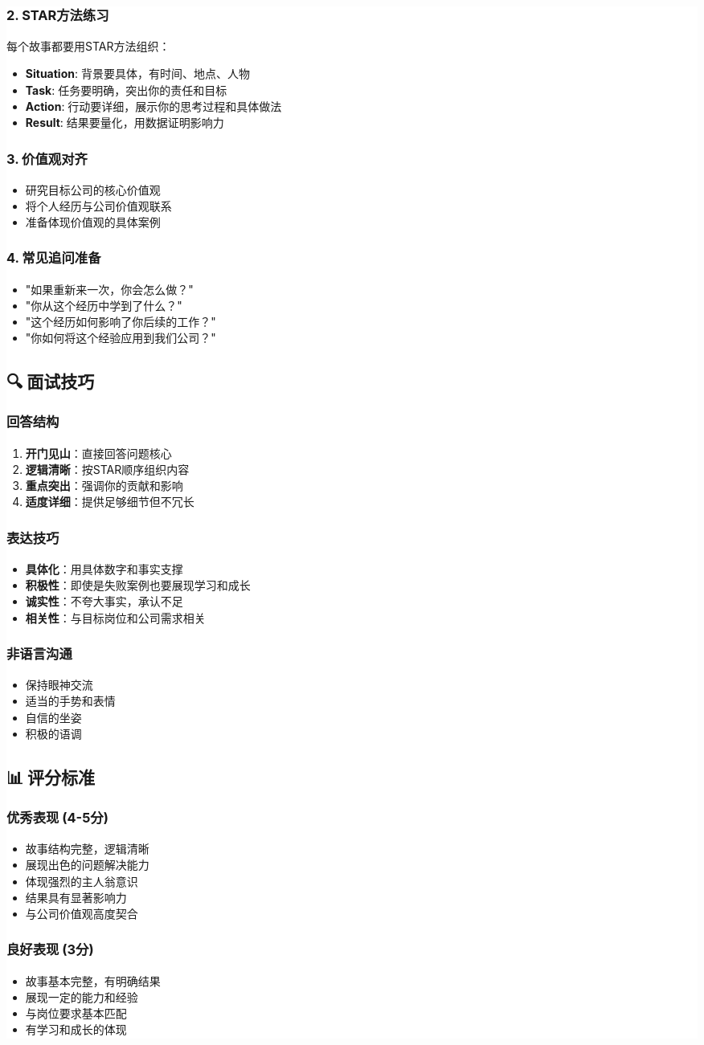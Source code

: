 ### 2. STAR方法练习
每个故事都要用STAR方法组织：
- **Situation**: 背景要具体，有时间、地点、人物
- **Task**: 任务要明确，突出你的责任和目标
- **Action**: 行动要详细，展示你的思考过程和具体做法
- **Result**: 结果要量化，用数据证明影响力

### 3. 价值观对齐
- 研究目标公司的核心价值观
- 将个人经历与公司价值观联系
- 准备体现价值观的具体案例

### 4. 常见追问准备
- "如果重新来一次，你会怎么做？"
- "你从这个经历中学到了什么？"
- "这个经历如何影响了你后续的工作？"
- "你如何将这个经验应用到我们公司？"

## 🔍 面试技巧

### 回答结构
1. **开门见山**：直接回答问题核心
2. **逻辑清晰**：按STAR顺序组织内容
3. **重点突出**：强调你的贡献和影响
4. **适度详细**：提供足够细节但不冗长

### 表达技巧
- **具体化**：用具体数字和事实支撑
- **积极性**：即使是失败案例也要展现学习和成长
- **诚实性**：不夸大事实，承认不足
- **相关性**：与目标岗位和公司需求相关

### 非语言沟通
- 保持眼神交流
- 适当的手势和表情
- 自信的坐姿
- 积极的语调

## 📊 评分标准

### 优秀表现 (4-5分)
- 故事结构完整，逻辑清晰
- 展现出色的问题解决能力
- 体现强烈的主人翁意识
- 结果具有显著影响力
- 与公司价值观高度契合

### 良好表现 (3分)
- 故事基本完整，有明确结果
- 展现一定的能力和经验
- 与岗位要求基本匹配
- 有学习和成长的体现
